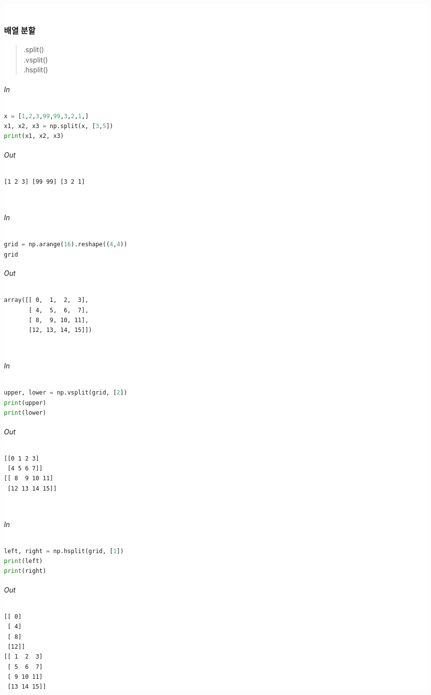 <br>

### 배열 분할

> .split() <br>
> .vsplit() <br>
> .hsplit()

###### In
```python
x = [1,2,3,99,99,3,2,1,]
x1, x2, x3 = np.split(x, [3,5])
print(x1, x2, x3)
```
###### Out
    [1 2 3] [99 99] [3 2 1]
    
<br>

###### In
```python
grid = np.arange(16).reshape((4,4))
grid
```
###### Out
    array([[ 0,  1,  2,  3],
           [ 4,  5,  6,  7],
           [ 8,  9, 10, 11],
           [12, 13, 14, 15]])

<br>

###### In
```python
upper, lower = np.vsplit(grid, [2])
print(upper)
print(lower)
```
###### Out
    [[0 1 2 3]
     [4 5 6 7]]
    [[ 8  9 10 11]
     [12 13 14 15]]

<br>

###### In
```python
left, right = np.hsplit(grid, [1])
print(left)
print(right)
```
###### Out
    [[ 0]
     [ 4]
     [ 8]
     [12]]
    [[ 1  2  3]
     [ 5  6  7]
     [ 9 10 11]
     [13 14 15]]
    
